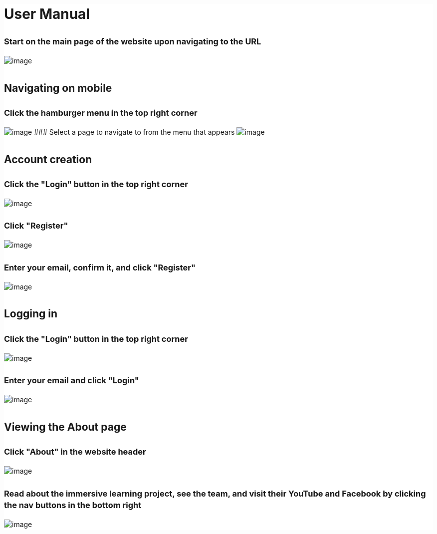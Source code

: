 # User Manual
### Start on the main page of the website upon navigating to the URL
<img width="1024" alt="image" src="https://user-images.githubusercontent.com/70546234/200671280-37dbb80a-8ee7-444d-92dc-c621a81736e2.png">

## Navigating on mobile
### Click the hamburger menu in the top right corner
<img width="276" alt="image" src="https://user-images.githubusercontent.com/70546234/206298742-6e145f25-79ab-43c1-a856-1a5d5421a5e0.png">
### Select a page to navigate to from the menu that appears
<img width="271" alt="image" src="https://user-images.githubusercontent.com/70546234/206298684-4993c187-412a-4d9f-add4-487d2f9c5b22.png">

## Account creation
### Click the "Login" button in the top right corner
<img width="254" alt="image" src="https://user-images.githubusercontent.com/70546234/200671472-6e7907de-94b9-41be-8044-31152ab46e76.png">

### Click "Register"
<img width="1024" alt="image" src="https://user-images.githubusercontent.com/70546234/200671715-dd0d1454-eabb-49c8-b842-85a42773bbcd.png">

### Enter your email, confirm it, and click "Register"
<img width="1024" alt="image" src="https://user-images.githubusercontent.com/70546234/200671875-8e87e131-a394-49f4-b9ce-699c243df8ae.png">

## Logging in
### Click the "Login" button in the top right corner
<img width="454" alt="image" src="https://user-images.githubusercontent.com/70546234/200650270-4f7b239f-292d-498f-96b1-c1fa1d90bfa5.png">

### Enter your email and click "Login"
<img width="1024" alt="image" src="https://user-images.githubusercontent.com/70546234/200672019-d3d5ddea-f367-453f-a671-cdfa907804f1.png">

## Viewing the About page
### Click "About" in the website header
<img width="547" alt="image" src="https://user-images.githubusercontent.com/70546234/200651467-ee69bb45-9127-417c-a2b9-e5f12521199a.png">

### Read about the immersive learning project, see the team, and visit their YouTube and Facebook by clicking the nav buttons in the bottom right
<img width="1024" alt="image" src="https://user-images.githubusercontent.com/70546234/200672108-efc93ba6-9611-4dc7-8472-852918402987.png">
